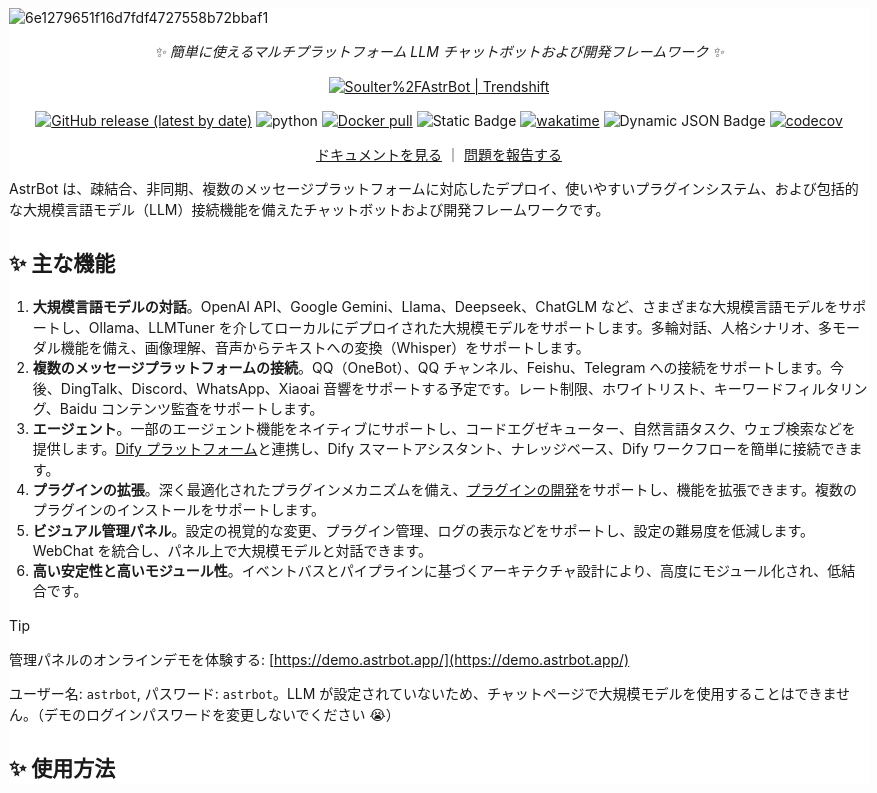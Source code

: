 <p align="center">

![6e1279651f16d7fdf4727558b72bbaf1](https://github.com/user-attachments/assets/ead4c551-fc3c-48f7-a6f7-afbfdb820512)

</p>

<div align="center">

_✨ 簡単に使えるマルチプラットフォーム LLM チャットボットおよび開発フレームワーク ✨_

<a href="https://trendshift.io/repositories/12875" target="_blank"><img src="https://trendshift.io/api/badge/repositories/12875" alt="Soulter%2FAstrBot | Trendshift" style="width: 250px; height: 55px;" width="250" height="55"/></a>

[![GitHub release (latest by date)](https://img.shields.io/github/v/release/AstrBotDevs/AstrBot)](https://github.com/AstrBotDevs/AstrBot/releases/latest)
<img src="https://img.shields.io/badge/python-3.10+-blue.svg" alt="python">
<a href="https://hub.docker.com/r/soulter/astrbot"><img alt="Docker pull" src="https://img.shields.io/docker/pulls/soulter/astrbot.svg"/></a>
<img alt="Static Badge" src="https://img.shields.io/badge/QQ群-630166526-purple">
[![wakatime](https://wakatime.com/badge/user/915e5316-99c6-4563-a483-ef186cf000c9/project/018e705a-a1a7-409a-a849-3013485e6c8e.svg)](https://wakatime.com/badge/user/915e5316-99c6-4563-a483-ef186cf000c9/project/018e705a-a1a7-409a-a849-3013485e6c8e)
![Dynamic JSON Badge](https://img.shields.io/badge/dynamic/json?url=https%3A%2F%2Fapi.soulter.top%2Fastrbot%2Fstats&query=v&label=7%E6%97%A5%E6%B6%88%E6%81%AF%E4%B8%8A%E8%A1%8C%E9%87%8F&cacheSeconds=3600)
[![codecov](https://codecov.io/gh/AstrBotDevs/AstrBot/graph/badge.svg?token=FF3P5967B8)](https://codecov.io/gh/AstrBotDevs/AstrBot)

<a href="https://astrbot.app/">ドキュメントを見る</a> ｜
<a href="https://github.com/AstrBotDevs/AstrBot/issues">問題を報告する</a>
</div>

AstrBot は、疎結合、非同期、複数のメッセージプラットフォームに対応したデプロイ、使いやすいプラグインシステム、および包括的な大規模言語モデル（LLM）接続機能を備えたチャットボットおよび開発フレームワークです。

## ✨ 主な機能

1. **大規模言語モデルの対話**。OpenAI API、Google Gemini、Llama、Deepseek、ChatGLM など、さまざまな大規模言語モデルをサポートし、Ollama、LLMTuner を介してローカルにデプロイされた大規模モデルをサポートします。多輪対話、人格シナリオ、多モーダル機能を備え、画像理解、音声からテキストへの変換（Whisper）をサポートします。
2. **複数のメッセージプラットフォームの接続**。QQ（OneBot）、QQ チャンネル、Feishu、Telegram への接続をサポートします。今後、DingTalk、Discord、WhatsApp、Xiaoai 音響をサポートする予定です。レート制限、ホワイトリスト、キーワードフィルタリング、Baidu コンテンツ監査をサポートします。
3. **エージェント**。一部のエージェント機能をネイティブにサポートし、コードエグゼキューター、自然言語タスク、ウェブ検索などを提供します。[Dify プラットフォーム](https://dify.ai/)と連携し、Dify スマートアシスタント、ナレッジベース、Dify ワークフローを簡単に接続できます。
4. **プラグインの拡張**。深く最適化されたプラグインメカニズムを備え、[プラグインの開発](https://astrbot.app/dev/plugin.html)をサポートし、機能を拡張できます。複数のプラグインのインストールをサポートします。
5. **ビジュアル管理パネル**。設定の視覚的な変更、プラグイン管理、ログの表示などをサポートし、設定の難易度を低減します。WebChat を統合し、パネル上で大規模モデルと対話できます。
6. **高い安定性と高いモジュール性**。イベントバスとパイプラインに基づくアーキテクチャ設計により、高度にモジュール化され、低結合です。

> [!TIP]
> 管理パネルのオンラインデモを体験する: [https://demo.astrbot.app/](https://demo.astrbot.app/)
>
> ユーザー名: `astrbot`, パスワード: `astrbot`。LLM が設定されていないため、チャットページで大規模モデルを使用することはできません。（デモのログインパスワードを変更しないでください 😭）

## ✨ 使用方法
